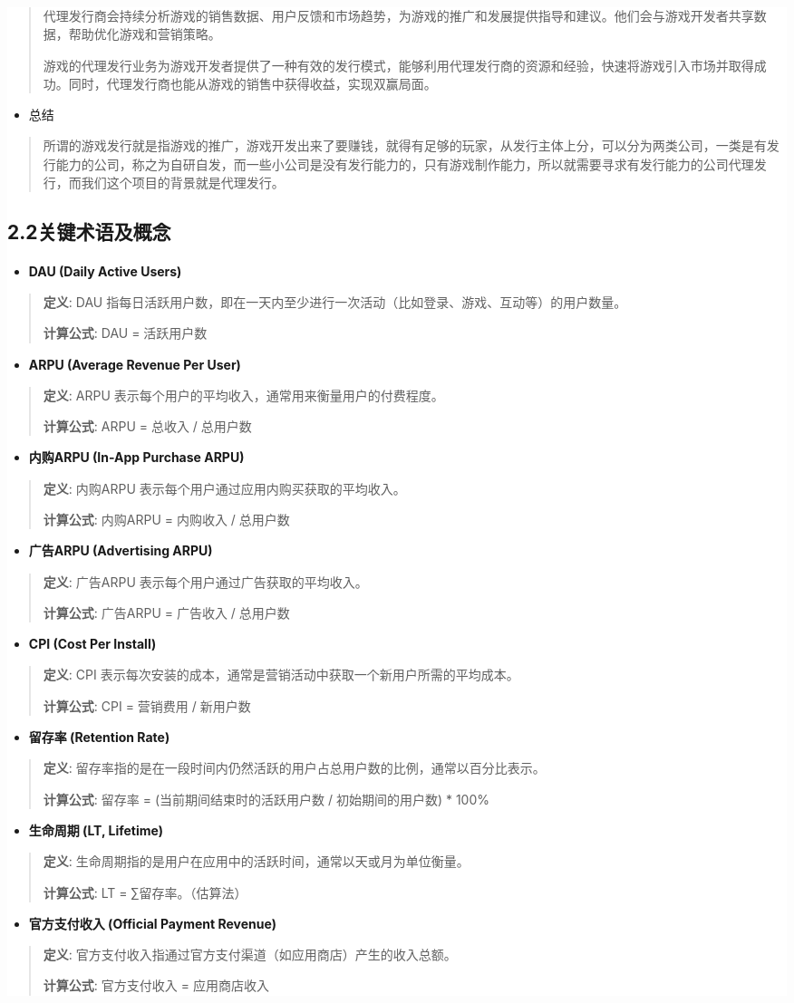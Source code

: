 >
> ​	代理发行商会持续分析游戏的销售数据、用户反馈和市场趋势，为游戏的推广和发展提供指导和建议。他们会与游戏开发者共享数据，帮助优化游戏和营销策略。
>
> ​	游戏的代理发行业务为游戏开发者提供了一种有效的发行模式，能够利用代理发行商的资源和经验，快速将游戏引入市场并取得成功。同时，代理发行商也能从游戏的销售中获得收益，实现双赢局面。

- 总结

> ​	所谓的游戏发行就是指游戏的推广，游戏开发出来了要赚钱，就得有足够的玩家，从发行主体上分，可以分为两类公司，一类是有发行能力的公司，称之为自研自发，而一些小公司是没有发行能力的，只有游戏制作能力，所以就需要寻求有发行能力的公司代理发行，而我们这个项目的背景就是代理发行。

## 2.2关键术语及概念

- **DAU (Daily Active Users)**

> **定义**: DAU 指每日活跃用户数，即在一天内至少进行一次活动（比如登录、游戏、互动等）的用户数量。
>
> **计算公式**: DAU = 活跃用户数

- **ARPU (Average Revenue Per User)**

> **定义**: ARPU 表示每个用户的平均收入，通常用来衡量用户的付费程度。
>
> **计算公式**: ARPU = 总收入 / 总用户数

- **内购ARPU (In-App Purchase ARPU)**

> **定义**: 内购ARPU 表示每个用户通过应用内购买获取的平均收入。
>
> **计算公式**: 内购ARPU = 内购收入 / 总用户数

- **广告ARPU (Advertising ARPU)**

> **定义**: 广告ARPU 表示每个用户通过广告获取的平均收入。
>
> **计算公式**: 广告ARPU = 广告收入 / 总用户数

- **CPI (Cost Per Install)**

> **定义**: CPI 表示每次安装的成本，通常是营销活动中获取一个新用户所需的平均成本。
>
> **计算公式**: CPI = 营销费用 / 新用户数

- **留存率 (Retention Rate)**

> **定义**: 留存率指的是在一段时间内仍然活跃的用户占总用户数的比例，通常以百分比表示。
>
> **计算公式**: 留存率 = (当前期间结束时的活跃用户数 / 初始期间的用户数) * 100%

- **生命周期 (LT, Lifetime)**

> **定义**: 生命周期指的是用户在应用中的活跃时间，通常以天或月为单位衡量。
>
> **计算公式**: LT = ∑留存率。（估算法）

- **官方支付收入 (Official Payment Revenue)**

> **定义**: 官方支付收入指通过官方支付渠道（如应用商店）产生的收入总额。
>
> **计算公式**: 官方支付收入 = 应用商店收入
